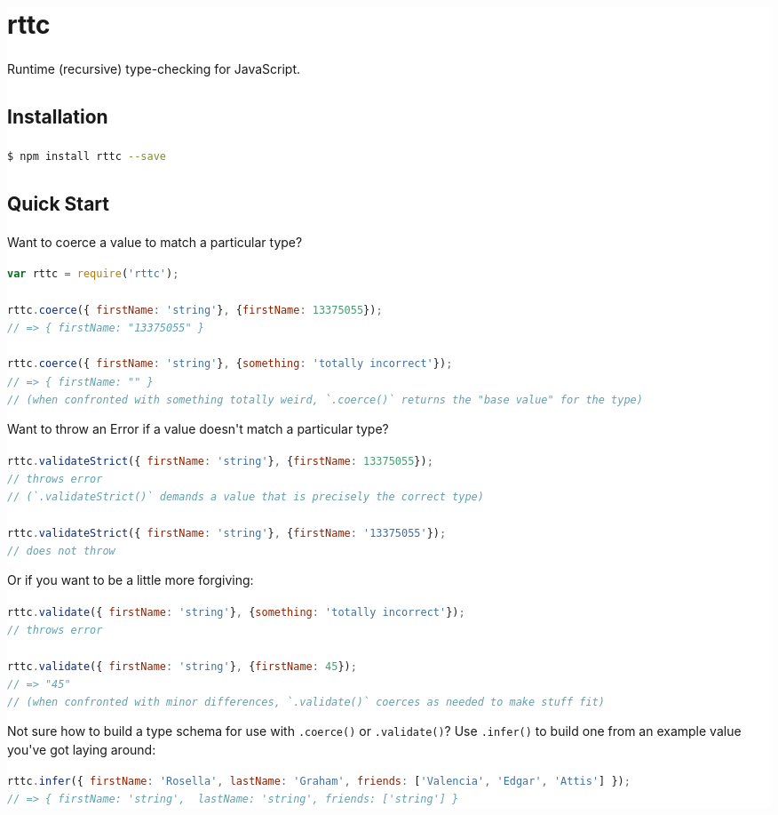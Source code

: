 # rttc
Runtime (recursive) type-checking for JavaScript.

## Installation

```sh
$ npm install rttc --save
```


## Quick Start


Want to coerce a value to match a particular type?

```javascript
var rttc = require('rttc');

rttc.coerce({ firstName: 'string'}, {firstName: 13375055});
// => { firstName: "13375055" }

rttc.coerce({ firstName: 'string'}, {something: 'totally incorrect'});
// => { firstName: "" }
// (when confronted with something totally weird, `.coerce()` returns the "base value" for the type)
```

Want to throw an Error if a value doesn't match a particular type?

```javascript
rttc.validateStrict({ firstName: 'string'}, {firstName: 13375055});
// throws error
// (`.validateStrict()` demands a value that is precisely the correct type)

rttc.validateStrict({ firstName: 'string'}, {firstName: '13375055'});
// does not throw
```

Or if you want to be a little more forgiving:

```javascript
rttc.validate({ firstName: 'string'}, {something: 'totally incorrect'});
// throws error

rttc.validate({ firstName: 'string'}, {firstName: 45});
// => "45"
// (when confronted with minor differences, `.validate()` coerces as needed to make stuff fit)
```


Not sure how to build a type schema for use with `.coerce()` or `.validate()`? Use `.infer()` to build one from an example value you've got laying around:

```javascript
rttc.infer({ firstName: 'Rosella', lastName: 'Graham', friends: ['Valencia', 'Edgar', 'Attis'] });
// => { firstName: 'string',  lastName: 'string', friends: ['string'] }
```
